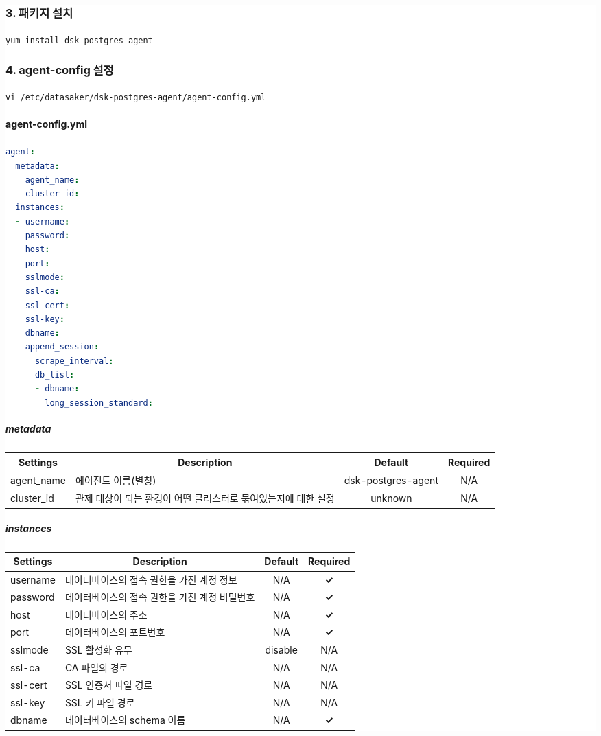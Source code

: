 ### 3. 패키지 설치
```shell
yum install dsk-postgres-agent
```

### 4. agent-config 설정
```shell
vi /etc/datasaker/dsk-postgres-agent/agent-config.yml
```

#### agent-config.yml
```yaml
agent:
  metadata:
    agent_name:
    cluster_id:
  instances:
  - username:
    password:
    host:
    port:
    sslmode:
    ssl-ca:
    ssl-cert:
    ssl-key:
    dbname:
    append_session:
      scrape_interval:
      db_list:
      - dbname:
        long_session_standard:
```
##### **metadata**
| **Settings** | **Description** | **Default** | **Required** |
|--------------|-----------------|:-----------:|:------------:|
| agent_name   | 에이전트 이름(별칭) | dsk-postgres-agent | N/A |
| cluster_id   | 관제 대상이 되는 환경이 어떤 클러스터로 묶여있는지에 대한 설정 | unknown | N/A |

##### **instances**
| **Settings** | **Description** | **Default** | **Required** |
|--------------|-----------------|:-----------:|:------------:|
| username     | 데이터베이스의 접속 권한을 가진 계정 정보 | N/A | **✓** |
| password     | 데이터베이스의 접속 권한을 가진 계정 비밀번호 | N/A | **✓** |
| host         | 데이터베이스의 주소 | N/A | **✓** |
| port         | 데이터베이스의 포트번호 | N/A | **✓** |
| sslmode      | SSL 활성화 유무 | disable | N/A |
| ssl-ca       | CA 파일의 경로 | N/A | N/A |
| ssl-cert     | SSL 인증서 파일 경로 | N/A | N/A |
| ssl-key      | SSL 키 파일 경로 | N/A | N/A |
| dbname       | 데이터베이스의 schema 이름 | N/A | **✓** |
